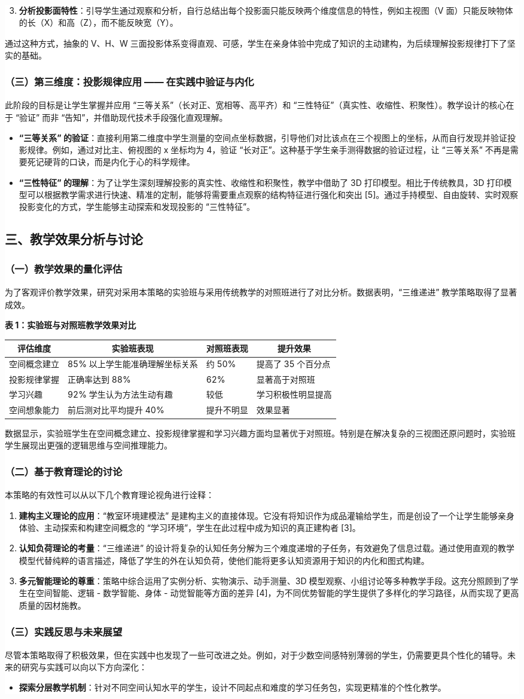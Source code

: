 3. **分析投影面特性**：引导学生通过观察和分析，自行总结出每个投影面只能反映两个维度信息的特性，例如主视图（V 面）只能反映物体的长（X）和高（Z），而不能反映宽（Y）。

通过这种方式，抽象的 V、H、W 三面投影体系变得直观、可感，学生在亲身体验中完成了知识的主动建构，为后续理解投影规律打下了坚实的基础。

### （三）第三维度：投影规律应用 —— 在实践中验证与内化

此阶段的目标是让学生掌握并应用 “三等关系”（长对正、宽相等、高平齐）和 “三性特征”（真实性、收缩性、积聚性）。教学设计的核心在于 “验证” 而非 “告知”，并借助现代技术手段强化直观理解。



* **“三等关系” 的验证**：直接利用第二维度中学生测量的空间点坐标数据，引导他们对比该点在三个视图上的坐标，从而自行发现并验证投影规律。例如，通过对比主、俯视图的 x 坐标均为 4，验证 “长对正”。这种基于学生亲手测得数据的验证过程，让 “三等关系” 不再是需要死记硬背的口诀，而是内化于心的科学规律。

* **“三性特征” 的理解**：为了让学生深刻理解投影的真实性、收缩性和积聚性，教学中借助了 3D 打印模型。相比于传统教具，3D 打印模型可以根据教学需求进行快速、精准的定制，能够将需要重点观察的结构特征进行强化和突出 \[5]。通过手持模型、自由旋转、实时观察投影变化的方式，学生能够主动探索和发现投影的 “三性特征”。

## 三、教学效果分析与讨论

### （一）教学效果的量化评估

为了客观评价教学效果，研究对采用本策略的实验班与采用传统教学的对照班进行了对比分析。数据表明，“三维递进” 教学策略取得了显著成效。

**表 1：实验班与对照班教学效果对比**



| 评估维度   | 实验班表现             | 对照班表现 | 提升效果        |
| ------ | ----------------- | ----- | ----------- |
| 空间概念建立 | 85% 以上学生能准确理解坐标关系 | 约 50% | 提高了 35 个百分点 |
| 投影规律掌握 | 正确率达到 88%         | 62%   | 显著高于对照班     |
| 学习兴趣   | 92% 学生认为方法生动有趣    | 较低    | 学习积极性明显提高   |
| 空间想象能力 | 前后测对比平均提升 40%     | 提升不明显 | 效果显著        |

数据显示，实验班学生在空间概念建立、投影规律掌握和学习兴趣方面均显著优于对照班。特别是在解决复杂的三视图还原问题时，实验班学生展现出更强的逻辑思维与空间推理能力。

### （二）基于教育理论的讨论

本策略的有效性可以从以下几个教育理论视角进行诠释：



1. **建构主义理论的应用**：“教室环境建模法” 是建构主义的直接体现。它没有将知识作为成品灌输给学生，而是创设了一个让学生能够亲身体验、主动探索和构建空间概念的 “学习环境”，学生在此过程中成为知识的真正建构者 \[3]。

2. **认知负荷理论的考量**：“三维递进” 的设计将复杂的认知任务分解为三个难度递增的子任务，有效避免了信息过载。通过使用直观的教学模型代替纯粹的语言描述，降低了学生的外在认知负荷，使他们能将更多认知资源用于知识的内化和图式构建。

3. **多元智能理论的尊重**：策略中综合运用了实例分析、实物演示、动手测量、3D 模型观察、小组讨论等多种教学手段。这充分照顾到了学生在空间智能、逻辑 - 数学智能、身体 - 动觉智能等方面的差异 \[4]，为不同优势智能的学生提供了多样化的学习路径，从而实现了更高质量的因材施教。

### （三）实践反思与未来展望

尽管本策略取得了积极效果，但在实践中也发现了一些可改进之处。例如，对于少数空间感特别薄弱的学生，仍需要更具个性化的辅导。未来的研究与实践可以向以下方向深化：



* **探索分层教学机制**：针对不同空间认知水平的学生，设计不同起点和难度的学习任务包，实现更精准的个性化教学。
